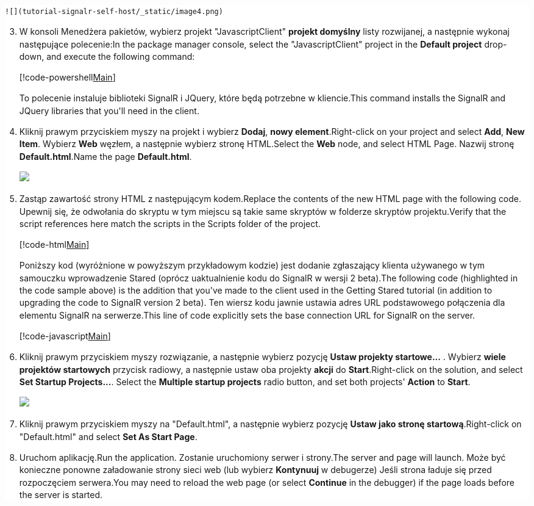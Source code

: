     ![](tutorial-signalr-self-host/_static/image4.png)
3. <span data-ttu-id="5d76b-171">W konsoli Menedżera pakietów, wybierz projekt "JavascriptClient" **projekt domyślny** listy rozwijanej, a następnie wykonaj następujące polecenie:</span><span class="sxs-lookup"><span data-stu-id="5d76b-171">In the package manager console, select the "JavascriptClient" project in the **Default project** drop-down, and execute the following command:</span></span>

    [!code-powershell[Main](tutorial-signalr-self-host/samples/sample4.ps1)]

    <span data-ttu-id="5d76b-172">To polecenie instaluje biblioteki SignalR i JQuery, które będą potrzebne w kliencie.</span><span class="sxs-lookup"><span data-stu-id="5d76b-172">This command installs the SignalR and JQuery libraries that you'll need in the client.</span></span>
4. <span data-ttu-id="5d76b-173">Kliknij prawym przyciskiem myszy na projekt i wybierz **Dodaj**, **nowy element**.</span><span class="sxs-lookup"><span data-stu-id="5d76b-173">Right-click on your project and select **Add**, **New Item**.</span></span> <span data-ttu-id="5d76b-174">Wybierz **Web** węzłem, a następnie wybierz stronę HTML.</span><span class="sxs-lookup"><span data-stu-id="5d76b-174">Select the **Web** node, and select HTML Page.</span></span> <span data-ttu-id="5d76b-175">Nazwij stronę **Default.html**.</span><span class="sxs-lookup"><span data-stu-id="5d76b-175">Name the page **Default.html**.</span></span>

    ![](tutorial-signalr-self-host/_static/image5.png)
5. <span data-ttu-id="5d76b-176">Zastąp zawartość strony HTML z następującym kodem.</span><span class="sxs-lookup"><span data-stu-id="5d76b-176">Replace the contents of the new HTML page with the following code.</span></span> <span data-ttu-id="5d76b-177">Upewnij się, że odwołania do skryptu w tym miejscu są takie same skryptów w folderze skryptów projektu.</span><span class="sxs-lookup"><span data-stu-id="5d76b-177">Verify that the script references here match the scripts in the Scripts folder of the project.</span></span>

    [!code-html[Main](tutorial-signalr-self-host/samples/sample5.html?highlight=31-32)]

    <span data-ttu-id="5d76b-178">Poniższy kod (wyróżnione w powyższym przykładowym kodzie) jest dodanie zgłaszający klienta używanego w tym samouczku wprowadzenie Stared (oprócz uaktualnienie kodu do SignalR w wersji 2 beta).</span><span class="sxs-lookup"><span data-stu-id="5d76b-178">The following code (highlighted in the code sample above) is the addition that you've made to the client used in the Getting Stared tutorial (in addition to upgrading the code to SignalR version 2 beta).</span></span> <span data-ttu-id="5d76b-179">Ten wiersz kodu jawnie ustawia adres URL podstawowego połączenia dla elementu SignalR na serwerze.</span><span class="sxs-lookup"><span data-stu-id="5d76b-179">This line of code explicitly sets the base connection URL for SignalR on the server.</span></span>

    [!code-javascript[Main](tutorial-signalr-self-host/samples/sample6.js)]
6. <span data-ttu-id="5d76b-180">Kliknij prawym przyciskiem myszy rozwiązanie, a następnie wybierz pozycję **Ustaw projekty startowe...** . Wybierz **wiele projektów startowych** przycisk radiowy, a następnie ustaw oba projekty **akcji** do **Start**.</span><span class="sxs-lookup"><span data-stu-id="5d76b-180">Right-click on the solution, and select **Set Startup Projects...**. Select the **Multiple startup projects** radio button, and set both projects' **Action** to **Start**.</span></span>

    ![](tutorial-signalr-self-host/_static/image6.png)
7. <span data-ttu-id="5d76b-181">Kliknij prawym przyciskiem myszy na "Default.html", a następnie wybierz pozycję **Ustaw jako stronę startową**.</span><span class="sxs-lookup"><span data-stu-id="5d76b-181">Right-click on "Default.html" and select **Set As Start Page**.</span></span>
8. <span data-ttu-id="5d76b-182">Uruchom aplikację.</span><span class="sxs-lookup"><span data-stu-id="5d76b-182">Run the application.</span></span> <span data-ttu-id="5d76b-183">Zostanie uruchomiony serwer i strony.</span><span class="sxs-lookup"><span data-stu-id="5d76b-183">The server and page will launch.</span></span> <span data-ttu-id="5d76b-184">Może być konieczne ponowne załadowanie strony sieci web (lub wybierz **Kontynuuj** w debugerze) Jeśli strona ładuje się przed rozpoczęciem serwera.</span><span class="sxs-lookup"><span data-stu-id="5d76b-184">You may need to reload the web page (or select **Continue** in the debugger) if the page loads before the server is started.</span></span>